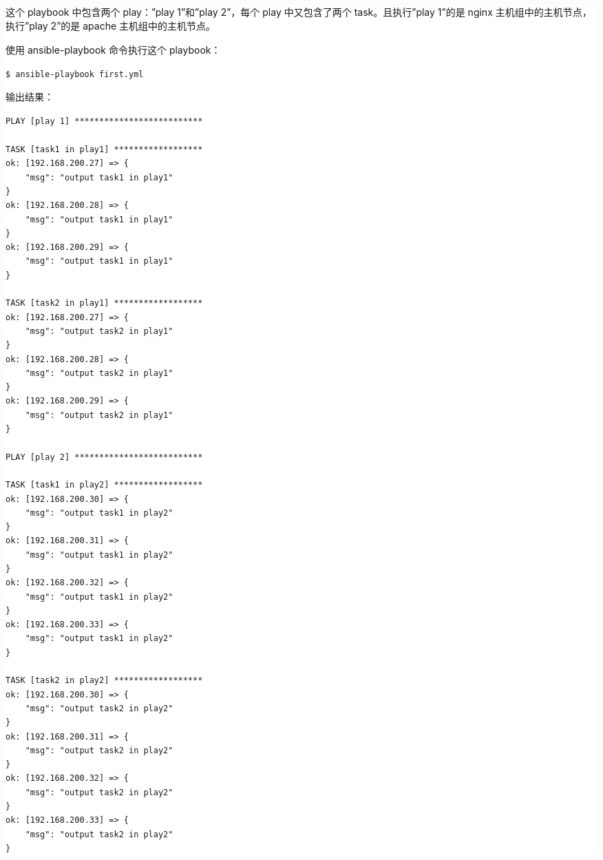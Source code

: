 这个 playbook 中包含两个 play：”play 1”和”play 2”，每个 play 中又包含了两个 task。且执行”play 1”的是 nginx 主机组中的主机节点，执行”play 2”的是 apache 主机组中的主机节点。

使用 ansible-playbook 命令执行这个 playbook：

```shell
$ ansible-playbook first.yml
```

输出结果：

```shell
PLAY [play 1] **************************

TASK [task1 in play1] ******************
ok: [192.168.200.27] => {
    "msg": "output task1 in play1"
}
ok: [192.168.200.28] => {
    "msg": "output task1 in play1"
}
ok: [192.168.200.29] => {
    "msg": "output task1 in play1"
}

TASK [task2 in play1] ******************
ok: [192.168.200.27] => {
    "msg": "output task2 in play1"
}
ok: [192.168.200.28] => {
    "msg": "output task2 in play1"
}
ok: [192.168.200.29] => {
    "msg": "output task2 in play1"
}

PLAY [play 2] **************************

TASK [task1 in play2] ******************
ok: [192.168.200.30] => {
    "msg": "output task1 in play2"
}
ok: [192.168.200.31] => {
    "msg": "output task1 in play2"
}
ok: [192.168.200.32] => {
    "msg": "output task1 in play2"
}
ok: [192.168.200.33] => {
    "msg": "output task1 in play2"
}

TASK [task2 in play2] ******************
ok: [192.168.200.30] => {
    "msg": "output task2 in play2"
}
ok: [192.168.200.31] => {
    "msg": "output task2 in play2"
}
ok: [192.168.200.32] => {
    "msg": "output task2 in play2"
}
ok: [192.168.200.33] => {
    "msg": "output task2 in play2"
}

```